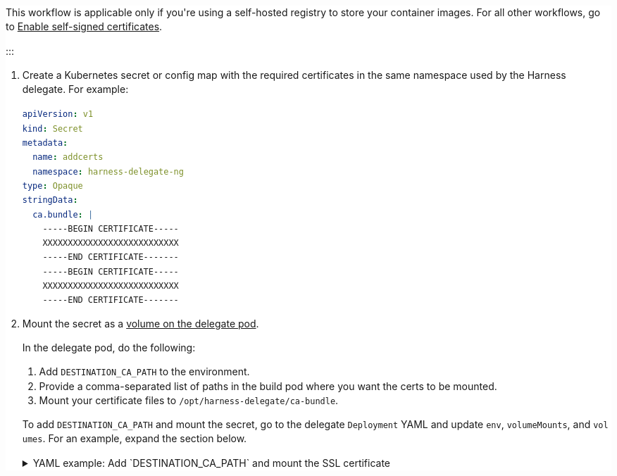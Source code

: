 This workflow is applicable only if you're using a self-hosted registry to store your container images. For all other workflows, go to [Enable self-signed certificates](#enable-self-signed-certificates). 

:::

1. Create a Kubernetes secret or config map with the required certificates in the same namespace used by the Harness delegate. For example:

   ```yaml
   apiVersion: v1
   kind: Secret
   metadata:
     name: addcerts
     namespace: harness-delegate-ng
   type: Opaque
   stringData:
     ca.bundle: |
       -----BEGIN CERTIFICATE-----
       XXXXXXXXXXXXXXXXXXXXXXXXXXX
       -----END CERTIFICATE-------
       -----BEGIN CERTIFICATE-----
       XXXXXXXXXXXXXXXXXXXXXXXXXXX
       -----END CERTIFICATE-------
   ```

2. Mount the secret as a [volume on the delegate pod](https://kubernetes.io/docs/tasks/configure-pod-container/configure-volume-storage/).

   In the delegate pod, do the following:

      1. Add `DESTINATION_CA_PATH` to the environment.
      2. Provide a comma-separated list of paths in the build pod where you want the certs to be mounted.
      3. Mount your certificate files to `/opt/harness-delegate/ca-bundle`.

   To add `DESTINATION_CA_PATH` and mount the secret, go to the delegate `Deployment` YAML and update `env`, `volumeMounts`, and `volumes`. For an example, expand the section below.

   <details>
   <summary>YAML example: Add `DESTINATION_CA_PATH` and mount the SSL certificate</summary>

   ```yaml
      apiVersion: apps/v1
      kind: Deployment
      metadata:
        labels:
          harness.io/name: abc-ca-kubernetes-delegate
        name: abc-ca-kubernetes-delegate
        namespace: abc-ca-kubernetes-delegate
      spec:
        replicas: 1
        minReadySeconds: 120
        selector:
          matchLabels:
            harness.io/name: abc-ca-kubernetes-delegate
        template:
          metadata:
            labels:
              harness.io/name: abc-ca-kubernetes-delegate
            annotations:
              # ...
          spec:
            terminationGracePeriodSeconds: 600
            restartPolicy: Always
            containers:
            - image: harness/delegate:yy.mm.verno
              imagePullPolicy: Always
              name: delegate
   ```